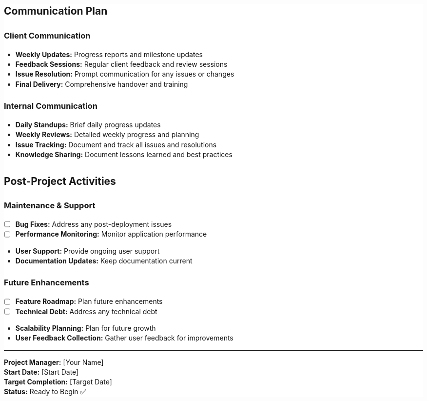 ## Communication Plan

### Client Communication
- **Weekly Updates:** Progress reports and milestone updates
- **Feedback Sessions:** Regular client feedback and review sessions
- **Issue Resolution:** Prompt communication for any issues or changes
- **Final Delivery:** Comprehensive handover and training

### Internal Communication
- **Daily Standups:** Brief daily progress updates
- **Weekly Reviews:** Detailed weekly progress and planning
- **Issue Tracking:** Document and track all issues and resolutions
- **Knowledge Sharing:** Document lessons learned and best practices

## Post-Project Activities

### Maintenance & Support
- [ ] **Bug Fixes:** Address any post-deployment issues
- [ ] **Performance Monitoring:** Monitor application performance
- **User Support:** Provide ongoing user support
- **Documentation Updates:** Keep documentation current

### Future Enhancements
- [ ] **Feature Roadmap:** Plan future enhancements
- [ ] **Technical Debt:** Address any technical debt
- **Scalability Planning:** Plan for future growth
- **User Feedback Collection:** Gather user feedback for improvements

---

**Project Manager:** [Your Name]  
**Start Date:** [Start Date]  
**Target Completion:** [Target Date]  
**Status:** Ready to Begin ✅
